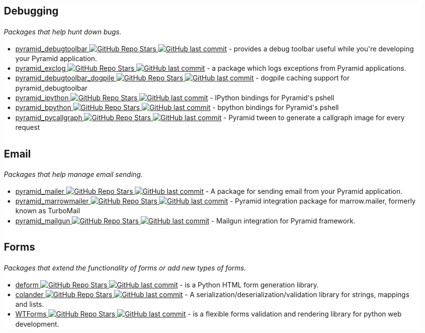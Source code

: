 ## Debugging

*Packages that help hunt down bugs.*

* [pyramid_debugtoolbar ![GitHub Repo Stars](https://img.shields.io/github/stars/Pylons/pyramid_debugtoolbar) ![GitHub last commit](https://img.shields.io/github/last-commit/Pylons/pyramid_debugtoolbar)](https://github.com/Pylons/pyramid_debugtoolbar) -
  provides a debug toolbar useful while you're developing your Pyramid
  application.
* [pyramid_exclog ![GitHub Repo Stars](https://img.shields.io/github/stars/Pylons/pyramid_exclog) ![GitHub last commit](https://img.shields.io/github/last-commit/Pylons/pyramid_exclog)](https://github.com/Pylons/pyramid_exclog) - a package which
  logs exceptions from Pyramid applications.
* [pyramid_debugtoolbar_dogpile ![GitHub Repo Stars](https://img.shields.io/github/stars/jvanasco/pyramid_debugtoolbar_dogpile) ![GitHub last commit](https://img.shields.io/github/last-commit/jvanasco/pyramid_debugtoolbar_dogpile)](https://github.com/jvanasco/pyramid_debugtoolbar_dogpile) -
  dogpile caching support for pyramid_debugtoolbar
* [pyramid_ipython ![GitHub Repo Stars](https://img.shields.io/github/stars/Pylons/pyramid_ipython) ![GitHub last commit](https://img.shields.io/github/last-commit/Pylons/pyramid_ipython)](https://github.com/Pylons/pyramid_ipython) - IPython
  bindings for Pyramid's pshell
* [pyramid_bpython ![GitHub Repo Stars](https://img.shields.io/github/stars/Pylons/pyramid_bpython) ![GitHub last commit](https://img.shields.io/github/last-commit/Pylons/pyramid_bpython)](https://github.com/Pylons/pyramid_bpython) - bpython
  bindings for Pyramid's pshell
* [pyramid_pycallgraph ![GitHub Repo Stars](https://img.shields.io/github/stars/disko/pyramid_pycallgraph) ![GitHub last commit](https://img.shields.io/github/last-commit/disko/pyramid_pycallgraph)](https://github.com/disko/pyramid_pycallgraph) - Pyramid tween to generate a callgraph image for every request

## Email

*Packages that help manage email sending.*

* [pyramid_mailer ![GitHub Repo Stars](https://img.shields.io/github/stars/Pylons/pyramid_mailer) ![GitHub last commit](https://img.shields.io/github/last-commit/Pylons/pyramid_mailer)](https://github.com/Pylons/pyramid_mailer) - A package for
  sending email from your Pyramid application.
* [pyramid_marrowmailer ![GitHub Repo Stars](https://img.shields.io/github/stars/domenkozar/pyramid_marrowmailer) ![GitHub last commit](https://img.shields.io/github/last-commit/domenkozar/pyramid_marrowmailer)](https://github.com/domenkozar/pyramid_marrowmailer) -
  Pyramid integration package for marrow.mailer, formerly known as TurboMail
* [pyramid_mailgun ![GitHub Repo Stars](https://img.shields.io/github/stars/evannook/pyramid_mailgun) ![GitHub last commit](https://img.shields.io/github/last-commit/evannook/pyramid_mailgun)](https://github.com/evannook/pyramid_mailgun) - Mailgun integration for Pyramid framework.

## Forms

*Packages that extend the functionality of forms or add new types of forms.*

* [deform ![GitHub Repo Stars](https://img.shields.io/github/stars/Pylons/deform) ![GitHub last commit](https://img.shields.io/github/last-commit/Pylons/deform)](https://github.com/Pylons/deform) - is a Python HTML form generation
  library.
* [colander ![GitHub Repo Stars](https://img.shields.io/github/stars/Pylons/colander) ![GitHub last commit](https://img.shields.io/github/last-commit/Pylons/colander)](https://github.com/Pylons/colander) - A
  serialization/deserialization/validation library for strings, mappings and
  lists.
* [WTForms ![GitHub Repo Stars](https://img.shields.io/github/stars/wtforms/wtforms) ![GitHub last commit](https://img.shields.io/github/last-commit/wtforms/wtforms)](https://github.com/wtforms/wtforms) - is a flexible forms
  validation and rendering library for python web development.